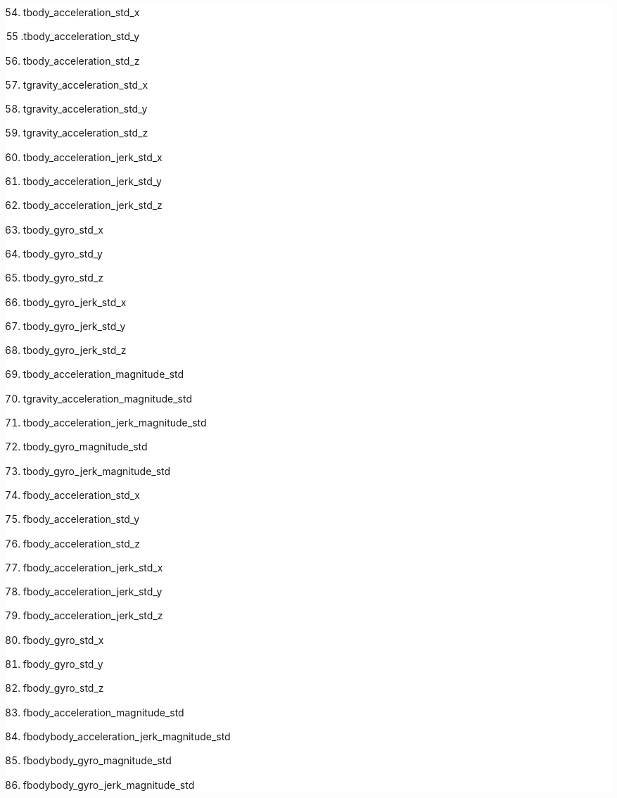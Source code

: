 54. tbody_acceleration_std_x

55 .tbody_acceleration_std_y

56. tbody_acceleration_std_z

57. tgravity_acceleration_std_x

58. tgravity_acceleration_std_y

59. tgravity_acceleration_std_z

60. tbody_acceleration_jerk_std_x

61. tbody_acceleration_jerk_std_y

62. tbody_acceleration_jerk_std_z

63. tbody_gyro_std_x

64. tbody_gyro_std_y

65. tbody_gyro_std_z

66. tbody_gyro_jerk_std_x

67. tbody_gyro_jerk_std_y

68. tbody_gyro_jerk_std_z

69. tbody_acceleration_magnitude_std

70. tgravity_acceleration_magnitude_std

71. tbody_acceleration_jerk_magnitude_std

72. tbody_gyro_magnitude_std

73. tbody_gyro_jerk_magnitude_std

74. fbody_acceleration_std_x

75. fbody_acceleration_std_y

76. fbody_acceleration_std_z

77. fbody_acceleration_jerk_std_x

78. fbody_acceleration_jerk_std_y

79. fbody_acceleration_jerk_std_z

80. fbody_gyro_std_x

81. fbody_gyro_std_y

82. fbody_gyro_std_z

83. fbody_acceleration_magnitude_std

84. fbodybody_acceleration_jerk_magnitude_std

85. fbodybody_gyro_magnitude_std

86. fbodybody_gyro_jerk_magnitude_std
